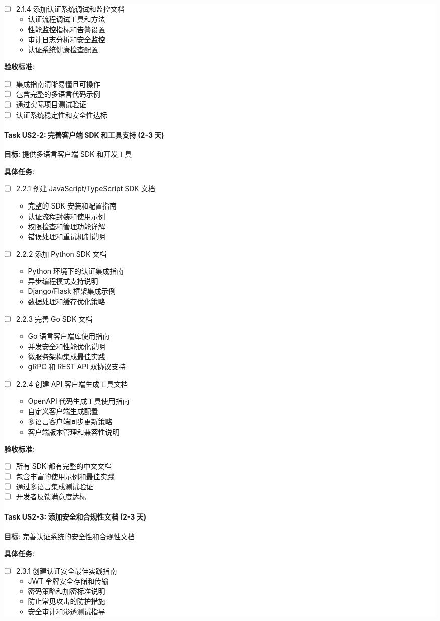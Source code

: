 - [ ] 2.1.4 添加认证系统调试和监控文档
  - 认证流程调试工具和方法
  - 性能监控指标和告警设置
  - 审计日志分析和安全监控
  - 认证系统健康检查配置

**验收标准**:
- [ ] 集成指南清晰易懂且可操作
- [ ] 包含完整的多语言代码示例
- [ ] 通过实际项目测试验证
- [ ] 认证系统稳定性和安全性达标

#### Task US2-2: 完善客户端 SDK 和工具支持 (2-3 天)

**目标**: 提供多语言客户端 SDK 和开发工具

**具体任务**:
- [ ] 2.2.1 创建 JavaScript/TypeScript SDK 文档
  - 完整的 SDK 安装和配置指南
  - 认证流程封装和使用示例
  - 权限检查和管理功能详解
  - 错误处理和重试机制说明

- [ ] 2.2.2 添加 Python SDK 文档
  - Python 环境下的认证集成指南
  - 异步编程模式支持说明
  - Django/Flask 框架集成示例
  - 数据处理和缓存优化策略

- [ ] 2.2.3 完善 Go SDK 文档
  - Go 语言客户端库使用指南
  - 并发安全和性能优化说明
  - 微服务架构集成最佳实践
  - gRPC 和 REST API 双协议支持

- [ ] 2.2.4 创建 API 客户端生成工具文档
  - OpenAPI 代码生成工具使用指南
  - 自定义客户端生成配置
  - 多语言客户端同步更新策略
  - 客户端版本管理和兼容性说明

**验收标准**:
- [ ] 所有 SDK 都有完整的中文文档
- [ ] 包含丰富的使用示例和最佳实践
- [ ] 通过多语言集成测试验证
- [ ] 开发者反馈满意度达标

#### Task US2-3: 添加安全和合规性文档 (2-3 天)

**目标**: 完善认证系统的安全性和合规性文档

**具体任务**:
- [ ] 2.3.1 创建认证安全最佳实践指南
  - JWT 令牌安全存储和传输
  - 密码策略和加密标准说明
  - 防止常见攻击的防护措施
  - 安全审计和渗透测试指导
